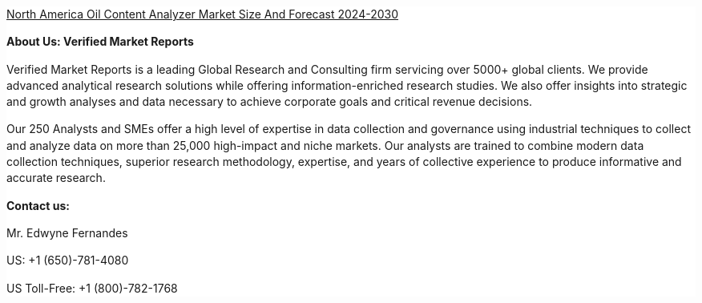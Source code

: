 <a href="https://www.verifiedmarketreports.com/product/oil-content-analyzer-market/">North America Oil Content Analyzer Market Size And Forecast 2024-2030</a></strong></span></p></blockquote><p><strong>About Us: Verified Market Reports</strong></p><p>Verified Market Reports is a leading Global Research and Consulting firm servicing over 5000+ global clients. We provide advanced analytical research solutions while offering information-enriched research studies. We also offer insights into strategic and growth analyses and data necessary to achieve corporate goals and critical revenue decisions.</p><p>Our 250 Analysts and SMEs offer a high level of expertise in data collection and governance using industrial techniques to collect and analyze data on more than 25,000 high-impact and niche markets. Our analysts are trained to combine modern data collection techniques, superior research methodology, expertise, and years of collective experience to produce informative and accurate research.</p><p><strong>Contact us:</strong></p><p>Mr. Edwyne Fernandes</p><p>US: +1 (650)-781-4080</p><p>US Toll-Free: +1 (800)-782-1768</p>
